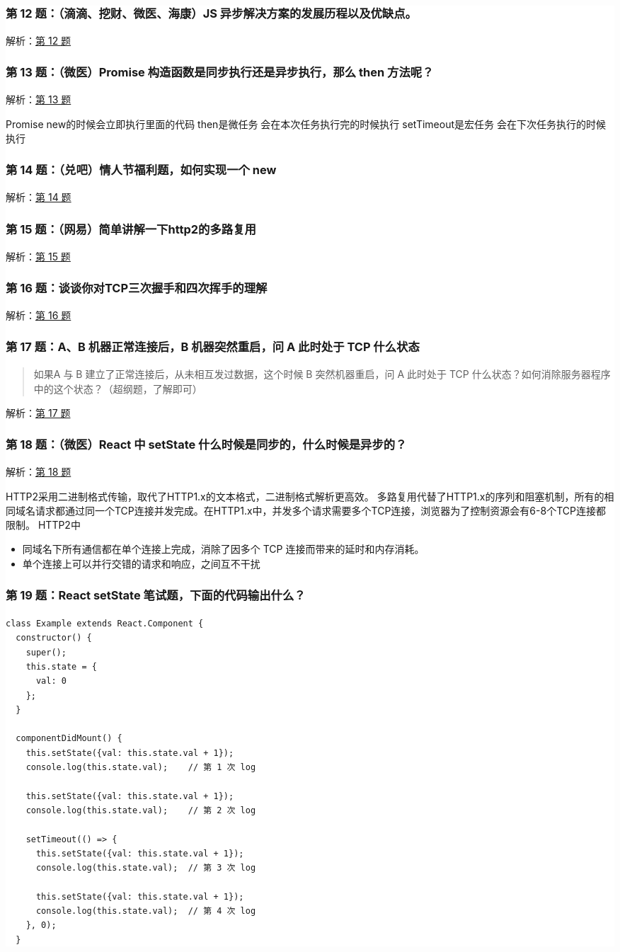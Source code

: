 

### 第 12 题：（滴滴、挖财、微医、海康）JS 异步解决方案的发展历程以及优缺点。

解析：[第 12 题](https://github.com/Advanced-Frontend/Daily-Interview-Question/issues/11)

### 第 13 题：（微医）Promise 构造函数是同步执行还是异步执行，那么 then 方法呢？

解析：[第 13 题](https://github.com/Advanced-Frontend/Daily-Interview-Question/issues/19)

Promise new的时候会立即执行里面的代码 then是微任务 会在本次任务执行完的时候执行 setTimeout是宏任务 会在下次任务执行的时候执行

### 第 14 题：（兑吧）情人节福利题，如何实现一个 new

解析：[第 14 题](https://github.com/Advanced-Frontend/Daily-Interview-Question/issues/12)

### 第 15 题：（网易）简单讲解一下http2的多路复用

解析：[第 15 题](https://github.com/Advanced-Frontend/Daily-Interview-Question/issues/14)

### 第 16 题：谈谈你对TCP三次握手和四次挥手的理解

解析：[第 16 题](https://github.com/Advanced-Frontend/Daily-Interview-Question/issues/15)

### 第 17 题：A、B 机器正常连接后，B 机器突然重启，问 A 此时处于 TCP 什么状态

> 如果A 与 B 建立了正常连接后，从未相互发过数据，这个时候 B 突然机器重启，问 A 此时处于 TCP 什么状态？如何消除服务器程序中的这个状态？（超纲题，了解即可）

解析：[第 17 题](https://github.com/Advanced-Frontend/Daily-Interview-Question/issues/21)

### 第 18 题：（微医）React 中 setState 什么时候是同步的，什么时候是异步的？

解析：[第 18 题](https://github.com/Advanced-Frontend/Daily-Interview-Question/issues/17)

HTTP2采用二进制格式传输，取代了HTTP1.x的文本格式，二进制格式解析更高效。
多路复用代替了HTTP1.x的序列和阻塞机制，所有的相同域名请求都通过同一个TCP连接并发完成。在HTTP1.x中，并发多个请求需要多个TCP连接，浏览器为了控制资源会有6-8个TCP连接都限制。
HTTP2中

- 同域名下所有通信都在单个连接上完成，消除了因多个 TCP 连接而带来的延时和内存消耗。
- 单个连接上可以并行交错的请求和响应，之间互不干扰

### 第 19 题：React setState 笔试题，下面的代码输出什么？

```react
class Example extends React.Component {
  constructor() {
    super();
    this.state = {
      val: 0
    };
  }
  
  componentDidMount() {
    this.setState({val: this.state.val + 1});
    console.log(this.state.val);    // 第 1 次 log

    this.setState({val: this.state.val + 1});
    console.log(this.state.val);    // 第 2 次 log

    setTimeout(() => {
      this.setState({val: this.state.val + 1});
      console.log(this.state.val);  // 第 3 次 log

      this.setState({val: this.state.val + 1});
      console.log(this.state.val);  // 第 4 次 log
    }, 0);
  }

```